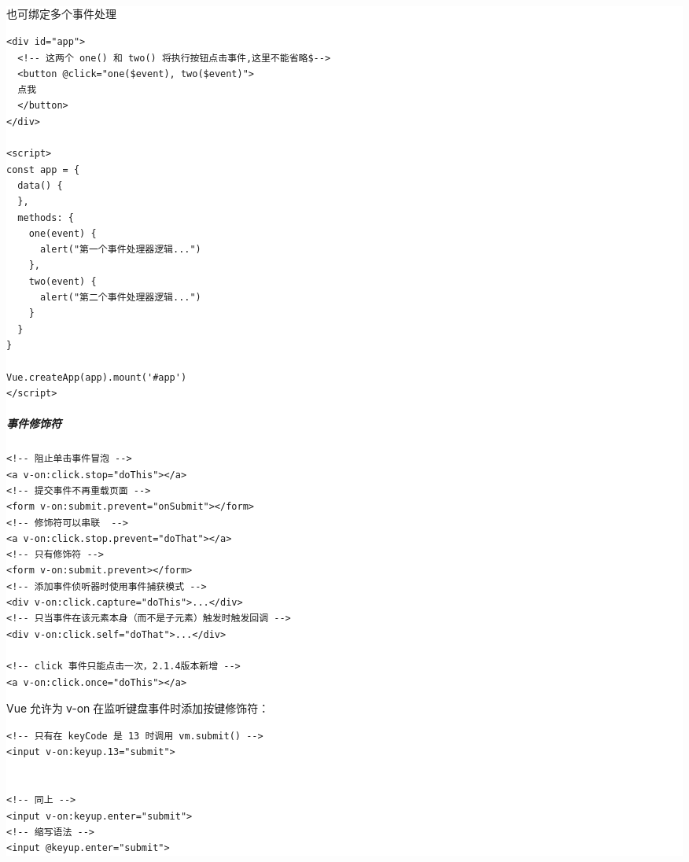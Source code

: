 也可绑定多个事件处理

```text
<div id="app">
  <!-- 这两个 one() 和 two() 将执行按钮点击事件,这里不能省略$-->
  <button @click="one($event), two($event)">
  点我
  </button>
</div>
 
<script>
const app = {
  data() {
  },
  methods: {
    one(event) {
      alert("第一个事件处理器逻辑...")
    },
    two(event) {
      alert("第二个事件处理器逻辑...")
    }
  }
}
 
Vue.createApp(app).mount('#app')
</script>
```

##### 事件修饰符

```text
<!-- 阻止单击事件冒泡 -->
<a v-on:click.stop="doThis"></a>
<!-- 提交事件不再重载页面 -->
<form v-on:submit.prevent="onSubmit"></form>
<!-- 修饰符可以串联  -->
<a v-on:click.stop.prevent="doThat"></a>
<!-- 只有修饰符 -->
<form v-on:submit.prevent></form>
<!-- 添加事件侦听器时使用事件捕获模式 -->
<div v-on:click.capture="doThis">...</div>
<!-- 只当事件在该元素本身（而不是子元素）触发时触发回调 -->
<div v-on:click.self="doThat">...</div>

<!-- click 事件只能点击一次，2.1.4版本新增 -->
<a v-on:click.once="doThis"></a>
```

Vue 允许为 v-on 在监听键盘事件时添加按键修饰符：

```text
<!-- 只有在 keyCode 是 13 时调用 vm.submit() -->
<input v-on:keyup.13="submit">


<!-- 同上 -->
<input v-on:keyup.enter="submit">
<!-- 缩写语法 -->
<input @keyup.enter="submit">
```